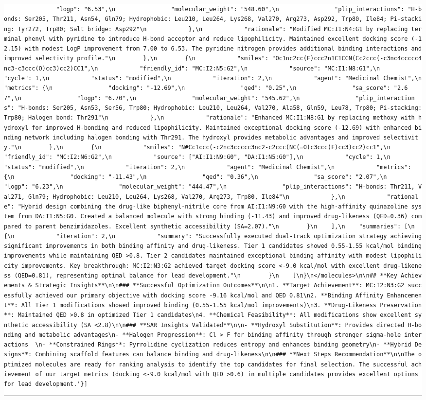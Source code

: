 ```
               "logp": "6.53",\n                "molecular_weight": "548.60",\n                "plip_interactions": "H-bonds: Ser205, Thr211, Asn54, Gln79; Hydrophobic: Leu210, Leu264, Lys268, Val270, Arg273, Asp292, Trp80, Ile84; Pi-stacking: Tyr272, Trp80; Salt bridge: Asp292"\n            },\n            "rationale": "Modified MC:I1:N4:G1 by replacing terminal phenyl with pyridine to introduce H-bond acceptor and reduce lipophilicity. Maintained excellent docking score (-12.15) with modest LogP improvement from 7.00 to 6.53. The pyridine nitrogen provides additional binding interactions and improved selectivity profile."\n        },\n        {\n            "smiles": "Oc1nc2cc(F)ccc2n1C1CCN(Cc2ccc(-c3nc4ccccc4nc3-c3ccc(O)cc3)cc2)CC1",\n            "friendly_id": "MC:I2:N5:G2",\n            "source": "MC:I1:N8:G1",\n            "cycle": 1,\n            "status": "modified",\n            "iteration": 2,\n            "agent": "Medicinal Chemist",\n            "metrics": {\n                "docking": "-12.69",\n                "qed": "0.25",\n                "sa_score": "2.67",\n                "logp": "6.70",\n                "molecular_weight": "545.62",\n                "plip_interactions": "H-bonds: Ser205, Asn53, Ser56, Trp80; Hydrophobic: Leu210, Leu264, Val270, Ala58, Gln59, Leu78, Trp80; Pi-stacking: Trp80; Halogen bond: Thr291"\n            },\n            "rationale": "Enhanced MC:I1:N8:G1 by replacing methoxy with hydroxyl for improved H-bonding and reduced lipophilicity. Maintained exceptional docking score (-12.69) with enhanced binding network including halogen bonding with Thr291. The hydroxyl provides metabolic advantages and improved selectivity."\n        },\n        {\n            "smiles": "N#Cc1ccc(-c2nc3ccccc3nc2-c2ccc(NC(=O)c3ccc(F)cc3)cc2)cc1",\n            "friendly_id": "MC:I2:N6:G2",\n            "source": ["AI:I1:N9:G0", "DA:I1:N5:G0"],\n            "cycle": 1,\n            "status": "modified",\n            "iteration": 2,\n            "agent": "Medicinal Chemist",\n            "metrics": {\n                "docking": "-11.43",\n                "qed": "0.36",\n                "sa_score": "2.07",\n                "logp": "6.23",\n                "molecular_weight": "444.47",\n                "plip_interactions": "H-bonds: Thr211, Val271, Gln79; Hydrophobic: Leu210, Leu264, Lys268, Val270, Arg273, Trp80, Ile84"\n            },\n            "rationale": "Hybrid design combining the drug-like biphenyl-nitrile core from AI:I1:N9:G0 with the high-affinity quinazoline system from DA:I1:N5:G0. Created a balanced molecule with strong binding (-11.43) and improved drug-likeness (QED=0.36) compared to parent benzimidazoles. Excellent synthetic accessibility (SA=2.07)."\n        }\n    ],\n    "summaries": [\n        {\n            "iteration": 2,\n            "summary": "Successfully executed dual-track optimization strategy achieving significant improvements in both binding affinity and drug-likeness. Tier 1 candidates showed 0.55-1.55 kcal/mol binding improvements while maintaining QED >0.8. Tier 2 candidates maintained exceptional binding affinity with modest lipophilicity improvements. Key breakthrough: MC:I2:N3:G2 achieved target docking score <-9.0 kcal/mol with excellent drug-likeness (QED=0.81), representing optimal balance for lead development."\n        }\n    ]\n}\n</molecules>\n\n## **Key Achievements & Strategic Insights**\n\n### **Successful Optimization Outcomes**\n\n1. **Target Achievement**: MC:I2:N3:G2 successfully achieved our primary objective with docking score -9.16 kcal/mol and QED 0.81\n2. **Binding Affinity Enhancement**: All Tier 1 modifications showed improved binding (0.55-1.55 kcal/mol improvements)\n3. **Drug-Likeness Preservation**: Maintained QED >0.8 in optimized Tier 1 candidates\n4. **Chemical Feasibility**: All modifications show excellent synthetic accessibility (SA <2.8)\n\n### **SAR Insights Validated**\n\n- **Hydroxyl Substitution**: Provides directed H-bonding and metabolic advantages\n- **Halogen Progression**: Cl > F for binding affinity through stronger sigma-hole interactions  \n- **Constrained Rings**: Pyrrolidine cyclization reduces entropy and enhances binding geometry\n- **Hybrid Designs**: Combining scaffold features can balance binding and drug-likeness\n\n### **Next Steps Recommendation**\n\nThe optimized molecules are ready for ranking analysis to identify the top candidates for final selection. The successful achievement of our target metrics (docking <-9.0 kcal/mol with QED >0.6) in multiple candidates provides excellent options for lead development.'}]
```

---
